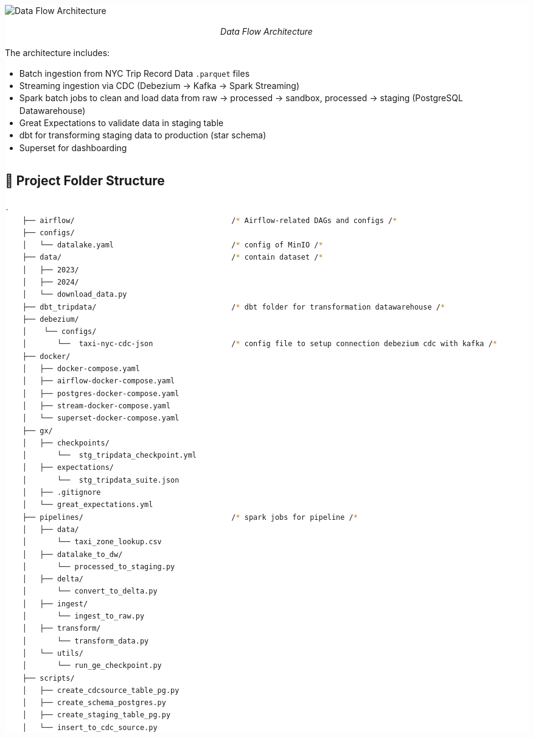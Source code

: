 ![Data Flow Architecture](./images/data_flow.png)

<p align="center">
    <em>Data Flow Architecture</em>
</p>

The architecture includes:

- Batch ingestion from NYC Trip Record Data `.parquet` files
- Streaming ingestion via CDC (Debezium -> Kafka -> Spark Streaming)
- Spark batch jobs to clean and load data from raw -> processed -> sandbox, processed -> staging (PostgreSQL Datawarehouse)
- Great Expectations to validate data in staging table
- dbt for transforming staging data to production (star schema)
- Superset for dashboarding

## 📁 Project Folder Structure

```bash
.
    ├── airflow/                                    /* Airflow-related DAGs and configs /*
    ├── configs/
    │   └── datalake.yaml                           /* config of MinIO /*
    ├── data/                                       /* contain dataset /*
    │   ├── 2023/
    │   ├── 2024/
    │   └── download_data.py
    ├── dbt_tripdata/                               /* dbt folder for transformation datawarehouse /*
    ├── debezium/
    │    └── configs/
    │       └──  taxi-nyc-cdc-json                  /* config file to setup connection debezium cdc with kafka /*
    ├── docker/
    │   ├── docker-compose.yaml
    │   ├── airflow-docker-compose.yaml
    │   ├── postgres-docker-compose.yaml
    │   ├── stream-docker-compose.yaml
    │   └── superset-docker-compose.yaml
    ├── gx/
    │   ├── checkpoints/
    │       └──  stg_tripdata_checkpoint.yml
    │   ├── expectations/
    │       └──  stg_tripdata_suite.json
    │   ├── .gitignore
    │   └── great_expectations.yml
    ├── pipelines/                                  /* spark jobs for pipeline /*
    │   ├── data/
    │       └── taxi_zone_lookup.csv
    │   ├── datalake_to_dw/
    │       └── processed_to_staging.py
    │   ├── delta/
    │       └── convert_to_delta.py
    │   ├── ingest/
    │       └── ingest_to_raw.py
    │   ├── transform/
    │       └── transform_data.py
    │   └── utils/
    │       └── run_ge_checkpoint.py
    ├── scripts/
    │   ├── create_cdcsource_table_pg.py
    │   ├── create_schema_postgres.py
    │   ├── create_staging_table_pg.py
    │   └── insert_to_cdc_source.py
```